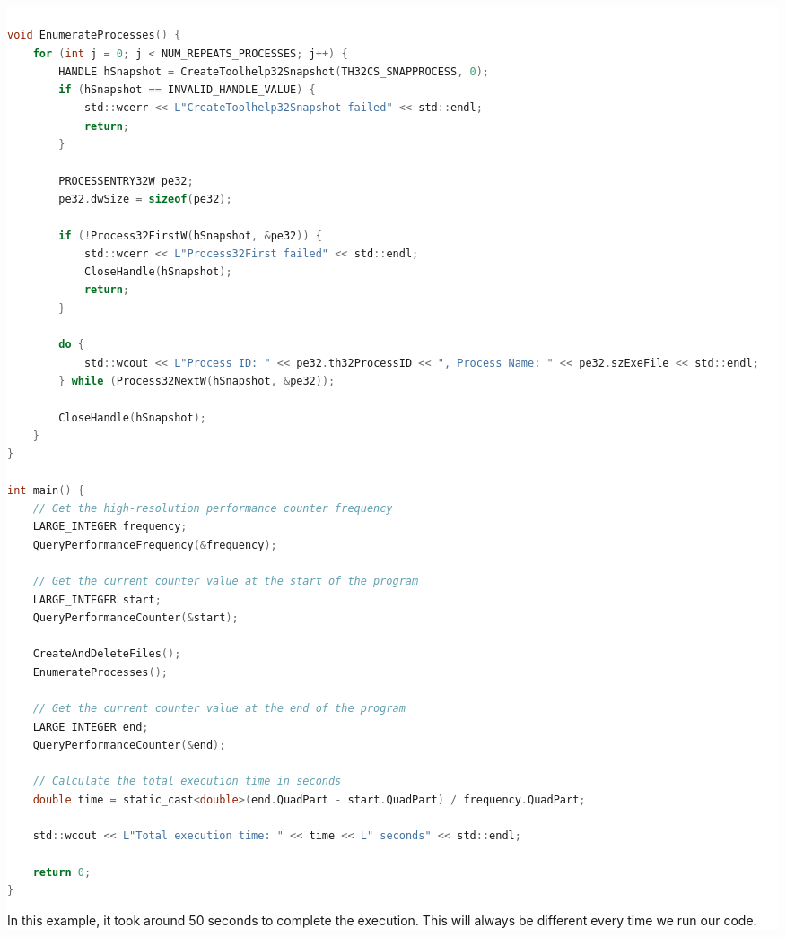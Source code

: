 ```c

void EnumerateProcesses() {
    for (int j = 0; j < NUM_REPEATS_PROCESSES; j++) {
        HANDLE hSnapshot = CreateToolhelp32Snapshot(TH32CS_SNAPPROCESS, 0);
        if (hSnapshot == INVALID_HANDLE_VALUE) {
            std::wcerr << L"CreateToolhelp32Snapshot failed" << std::endl;
            return;
        }

        PROCESSENTRY32W pe32;
        pe32.dwSize = sizeof(pe32);

        if (!Process32FirstW(hSnapshot, &pe32)) {
            std::wcerr << L"Process32First failed" << std::endl;
            CloseHandle(hSnapshot);
            return;
        }

        do {
            std::wcout << L"Process ID: " << pe32.th32ProcessID << ", Process Name: " << pe32.szExeFile << std::endl;
        } while (Process32NextW(hSnapshot, &pe32));

        CloseHandle(hSnapshot);
    }
}

int main() {
    // Get the high-resolution performance counter frequency
    LARGE_INTEGER frequency;
    QueryPerformanceFrequency(&frequency);

    // Get the current counter value at the start of the program
    LARGE_INTEGER start;
    QueryPerformanceCounter(&start);

    CreateAndDeleteFiles();
    EnumerateProcesses();

    // Get the current counter value at the end of the program
    LARGE_INTEGER end;
    QueryPerformanceCounter(&end);

    // Calculate the total execution time in seconds
    double time = static_cast<double>(end.QuadPart - start.QuadPart) / frequency.QuadPart;

    std::wcout << L"Total execution time: " << time << L" seconds" << std::endl;

    return 0;
}
```
In this example, it took around 50 seconds to complete the execution. This will always be different every time we run our code.
